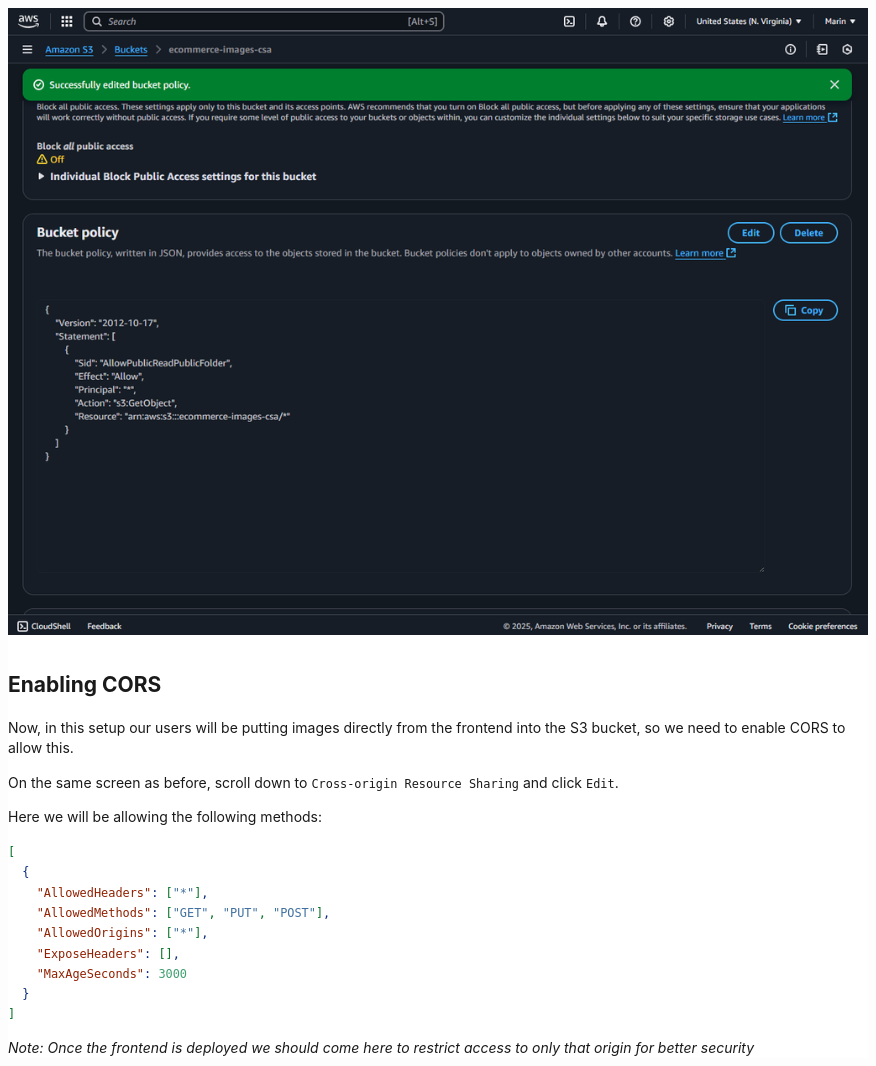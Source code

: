 ![Permissions Updated](doc/images/s3/policies-screen.png)


## Enabling CORS
Now, in this setup our users will be putting images directly from the frontend into the S3 bucket, so we need to enable CORS to allow this.

On the same screen as before, scroll down to `Cross-origin Resource Sharing` and click `Edit`.

Here we will be allowing the following methods:
```JSON
[
  {
    "AllowedHeaders": ["*"],
    "AllowedMethods": ["GET", "PUT", "POST"],
    "AllowedOrigins": ["*"],
    "ExposeHeaders": [],
    "MaxAgeSeconds": 3000
  }
]
```
*Note: Once the frontend is deployed we should come here to restrict access to only that origin for better security*
